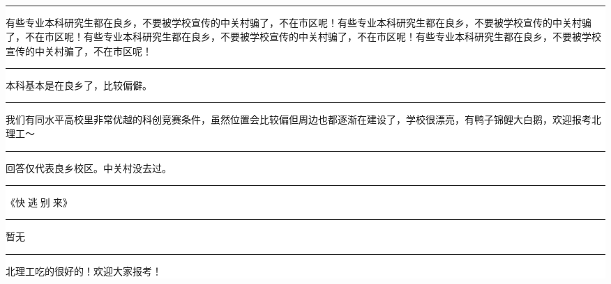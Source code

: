***

有些专业本科研究生都在良乡，不要被学校宣传的中关村骗了，不在市区呢！有些专业本科研究生都在良乡，不要被学校宣传的中关村骗了，不在市区呢！有些专业本科研究生都在良乡，不要被学校宣传的中关村骗了，不在市区呢！有些专业本科研究生都在良乡，不要被学校宣传的中关村骗了，不在市区呢！

***

本科基本是在良乡了，比较偏僻。

***

我们有同水平高校里非常优越的科创竞赛条件，虽然位置会比较偏但周边也都逐渐在建设了，学校很漂亮，有鸭子锦鲤大白鹅，欢迎报考北理工～

***

回答仅代表良乡校区。中关村没去过。

***

《快 逃 别 来》

***

暂无

***

北理工吃的很好的！欢迎大家报考！